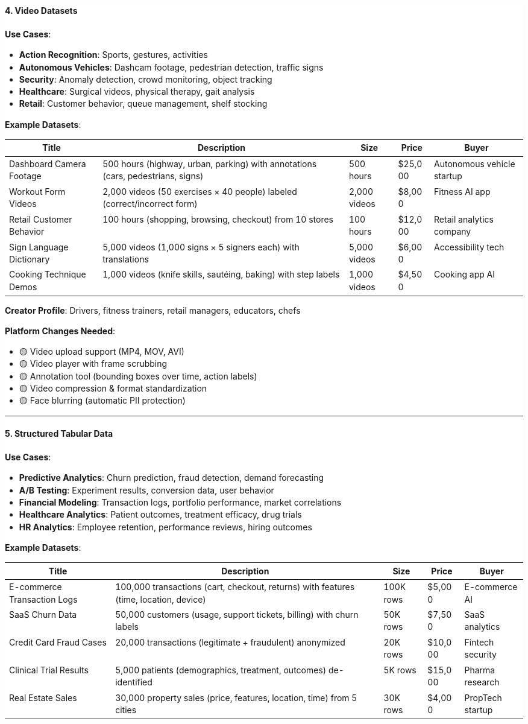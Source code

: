#### **4. Video Datasets**

**Use Cases**:
- **Action Recognition**: Sports, gestures, activities
- **Autonomous Vehicles**: Dashcam footage, pedestrian detection, traffic signs
- **Security**: Anomaly detection, crowd monitoring, object tracking
- **Healthcare**: Surgical videos, physical therapy, gait analysis
- **Retail**: Customer behavior, queue management, shelf stocking

**Example Datasets**:

| Title | Description | Size | Price | Buyer |
|-------|-------------|------|-------|-------|
| Dashboard Camera Footage | 500 hours (highway, urban, parking) with annotations (cars, pedestrians, signs) | 500 hours | $25,000 | Autonomous vehicle startup |
| Workout Form Videos | 2,000 videos (50 exercises × 40 people) labeled (correct/incorrect form) | 2,000 videos | $8,000 | Fitness AI app |
| Retail Customer Behavior | 100 hours (shopping, browsing, checkout) from 10 stores | 100 hours | $12,000 | Retail analytics company |
| Sign Language Dictionary | 5,000 videos (1,000 signs × 5 signers each) with translations | 5,000 videos | $6,000 | Accessibility tech |
| Cooking Technique Demos | 1,000 videos (knife skills, sautéing, baking) with step labels | 1,000 videos | $4,500 | Cooking app AI |

**Creator Profile**: Drivers, fitness trainers, retail managers, educators, chefs

**Platform Changes Needed**:
- 🟡 Video upload support (MP4, MOV, AVI)
- 🟡 Video player with frame scrubbing
- 🟡 Annotation tool (bounding boxes over time, action labels)
- 🟡 Video compression & format standardization
- 🟡 Face blurring (automatic PII protection)

---

#### **5. Structured Tabular Data**

**Use Cases**:
- **Predictive Analytics**: Churn prediction, fraud detection, demand forecasting
- **A/B Testing**: Experiment results, conversion data, user behavior
- **Financial Modeling**: Transaction logs, portfolio performance, market correlations
- **Healthcare Analytics**: Patient outcomes, treatment efficacy, drug trials
- **HR Analytics**: Employee retention, performance reviews, hiring outcomes

**Example Datasets**:

| Title | Description | Size | Price | Buyer |
|-------|-------------|------|-------|-------|
| E-commerce Transaction Logs | 100,000 transactions (cart, checkout, returns) with features (time, location, device) | 100K rows | $5,000 | E-commerce AI |
| SaaS Churn Data | 50,000 customers (usage, support tickets, billing) with churn labels | 50K rows | $7,500 | SaaS analytics |
| Credit Card Fraud Cases | 20,000 transactions (legitimate + fraudulent) anonymized | 20K rows | $10,000 | Fintech security |
| Clinical Trial Results | 5,000 patients (demographics, treatment, outcomes) de-identified | 5K rows | $15,000 | Pharma research |
| Real Estate Sales | 30,000 property sales (price, features, location, time) from 5 cities | 30K rows | $4,000 | PropTech startup |
